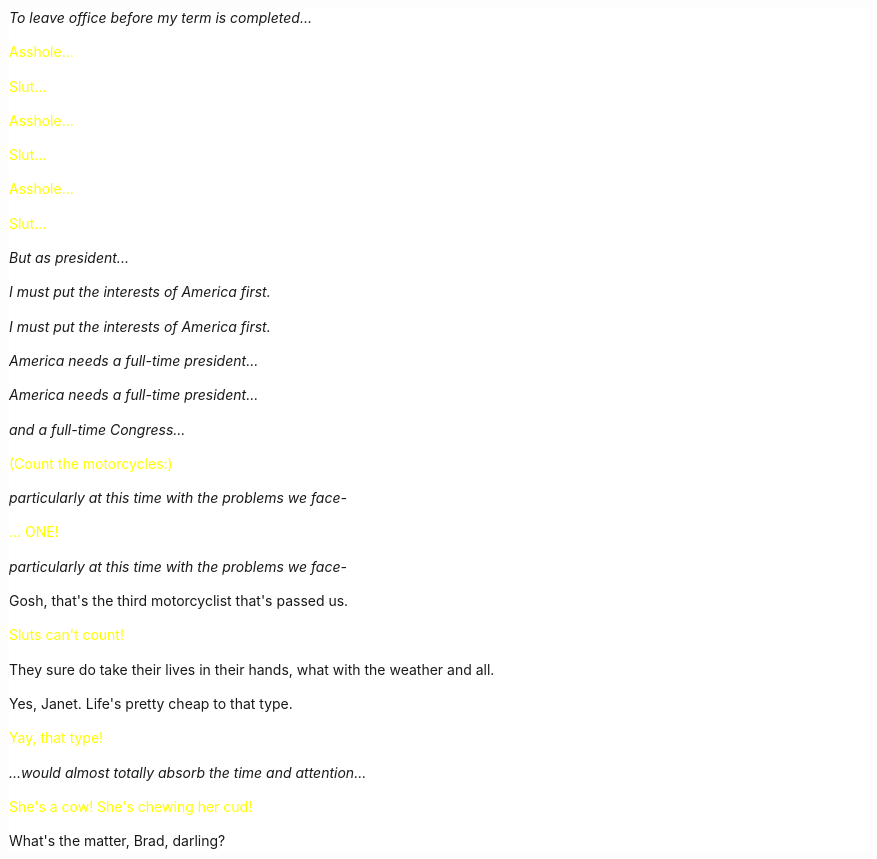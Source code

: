 <i>To leave office before my term is completed...</i>

<font color=#FFFF00>Asshole...</font>
<font color=#ffffff><i>To leave office before my term is completed...</i></font>

<font color=#FFFF00>Slut...</font>
<font color=#ffffff><i>To leave office before my term is completed...</i></font>

<font color=#FFFF00>Asshole...</font>
<font color=#ffffff><i>is abhorrent to every instinct in my body.</i></font>

<font color=#FFFF00>Slut...</font>
<font color=#ffffff><i>is abhorrent to every instinct in my body.</i></font>

<font color=#FFFF00>Asshole...</font>
<font color=#ffffff><i>is abhorrent to every instinct in my body.</i></font>

<font color=#FFFF00>Slut...</font>
<font color=#ffffff><i>is abhorrent to every instinct in my body.</i></font>

<i>But as president...</i>

<i>I must put the interests of America first.</i>

<i>I must put the interests of America first.</i>

<i>America needs a full-time president...</i>

<i>America needs a full-time president...</i>

<i>and a full-time Congress...</i>

<font color=#FFFF00>(Count the motorcycles:)</font>
<font color=#ffffff><i>particularly at this time with the problems we face-</i></font>

<i>particularly at this time with the problems we face-</i>

<font color=#FFFF00>... ONE!</font>
<font color=#ffffff><i>particularly at this time with the problems we face-</i></font>

<i>particularly at this time with the problems we face-</i>

Gosh, that's the third motorcyclist that's passed us.

<font color=#FFFF00>Sluts can't count!</font>
<font color=#ffffff>They sure do take their lives in their hands,
what with the weather and all.</font>

They sure do take their lives in their hands,
what with the weather and all.

Yes, Janet. Life's pretty cheap to that type.

<font color=#FFFF00>Yay, that type!</font>
<font color=#ffffff><i>...would almost totally absorb the time and attention...</i></font>

<i>...would almost totally absorb the time and attention...</i>

<font color=#FFFF00>She's a cow! She's chewing her cud!</font>
<font color=#ffffff><i>of both the president and the Congress-</i></font>

What's the matter, Brad, darling?
